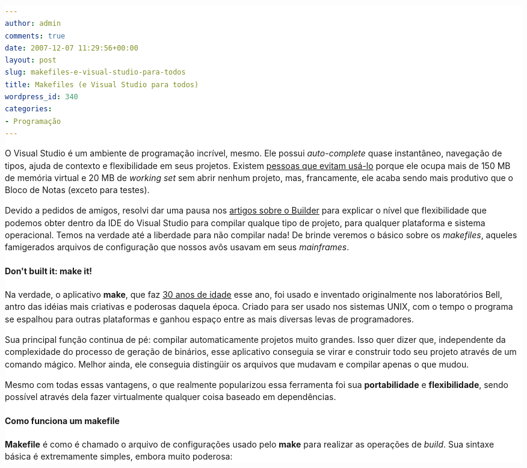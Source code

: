 ```yaml
---
author: admin
comments: true
date: 2007-12-07 11:29:56+00:00
layout: post
slug: makefiles-e-visual-studio-para-todos
title: Makefiles (e Visual Studio para todos)
wordpress_id: 340
categories:
- Programação
---
```


O Visual Studio é um ambiente de programação incrível, mesmo. Ele possui _auto-complete_ quase instantâneo, navegação de tipos, ajuda de contexto e flexibilidade em seus projetos. Existem [pessoas que evitam usá-lo](http://www.caloni.com.br/blog/desenvolvendo-em-linha-de-comando) porque ele ocupa mais de 150 MB de memória virtual e 20 MB de _working set_ sem abrir nenhum projeto, mas, francamente, ele acaba sendo mais produtivo que o Bloco de Notas (exceto para testes).

Devido a pedidos de amigos, resolvi dar uma pausa nos [artigos sobre o Builder](http://www.caloni.com.br/blog/search/c++%20builder) para explicar o nível que flexibilidade que podemos obter dentro da IDE do Visual Studio para compilar qualque tipo de projeto, para qualquer plataforma e sistema operacional. Temos na verdade até a liberdade para não compilar nada! De brinde veremos o básico sobre os _makefiles_, aqueles famigerados arquivos de configuração que nossos avôs usavam em seus _mainframes_.





#### Don't built it: make it!



Na verdade, o aplicativo **make**, que faz [30 anos de idade](http://en.wikipedia.org/wiki/Make_%28software%29) esse ano, foi usado e inventado originalmente nos laboratórios Bell, antro das idéias mais criativas e poderosas daquela época. Criado para ser usado nos sistemas UNIX, com o tempo o programa se espalhou para outras plataformas e ganhou espaço entre as mais diversas levas de programadores.

Sua principal função continua de pé: compilar automaticamente projetos muito grandes. Isso quer dizer que, independente da complexidade do processo de geração de binários, esse aplicativo conseguia se virar e construir todo seu projeto através de um comando mágico. Melhor ainda, ele conseguia distingüir os arquivos que mudavam e compilar apenas o que mudou.

Mesmo com todas essas vantagens, o que realmente popularizou essa ferramenta foi sua **portabilidade** e **flexibilidade**, sendo possível através dela fazer virtualmente qualquer coisa baseado em dependências.



#### Como funciona um makefile



**Makefile** é como é chamado o arquivo de configurações usado pelo **make** para realizar as operações de _build_. Sua sintaxe básica é extremamente simples, embora muito poderosa:
